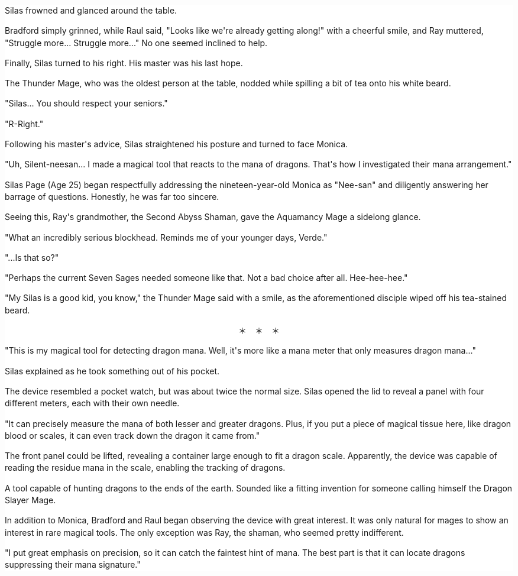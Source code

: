 Silas frowned and glanced around the table.

Bradford simply grinned, while Raul said, "Looks like we're already getting along!" with a cheerful smile, and Ray muttered, "Struggle more... Struggle more..." No one seemed inclined to help.

Finally, Silas turned to his right. His master was his last hope.

The Thunder Mage, who was the oldest person at the table, nodded while spilling a bit of tea onto his white beard.

"Silas... You should respect your seniors."

"R-Right."

Following his master's advice, Silas straightened his posture and turned to face Monica.

"Uh, Silent-neesan... I made a magical tool that reacts to the mana of dragons. That's how I investigated their mana arrangement."

Silas Page (Age 25) began respectfully addressing the nineteen-year-old Monica as "Nee-san" and diligently answering her barrage of questions. Honestly, he was far too sincere.

Seeing this, Ray's grandmother, the Second Abyss Shaman, gave the Aquamancy Mage a sidelong glance.

"What an incredibly serious blockhead. Reminds me of your younger days, Verde."

"...Is that so?"

"Perhaps the current Seven Sages needed someone like that. Not a bad choice after all. Hee-hee-hee."

"My Silas is a good kid, you know," the Thunder Mage said with a smile, as the aforementioned disciple wiped off his tea-stained beard. 

<p style="text-align: center;">＊　＊　＊</p>

"This is my magical tool for detecting dragon mana. Well, it's more like a mana meter that only measures dragon mana..."

Silas explained as he took something out of his pocket.

The device resembled a pocket watch, but was about twice the normal size. Silas opened the lid to reveal a panel with four different meters, each with their own needle.

"It can precisely measure the mana of both lesser and greater dragons. Plus, if you put a piece of magical tissue here, like dragon blood or scales, it can even track down the dragon it came from."

The front panel could be lifted, revealing a container large enough to fit a dragon scale. Apparently, the device was capable of reading the residue mana in the scale, enabling the tracking of dragons.

A tool capable of hunting dragons to the ends of the earth. Sounded like a fitting invention for someone calling himself the Dragon Slayer Mage.

In addition to Monica, Bradford and Raul began observing the device with great interest. It was only natural for mages to show an interest in rare magical tools. The only exception was Ray, the shaman, who seemed pretty indifferent.

"I put great emphasis on precision, so it can catch the faintest hint of mana. The best part is that it can locate dragons suppressing their mana signature."
